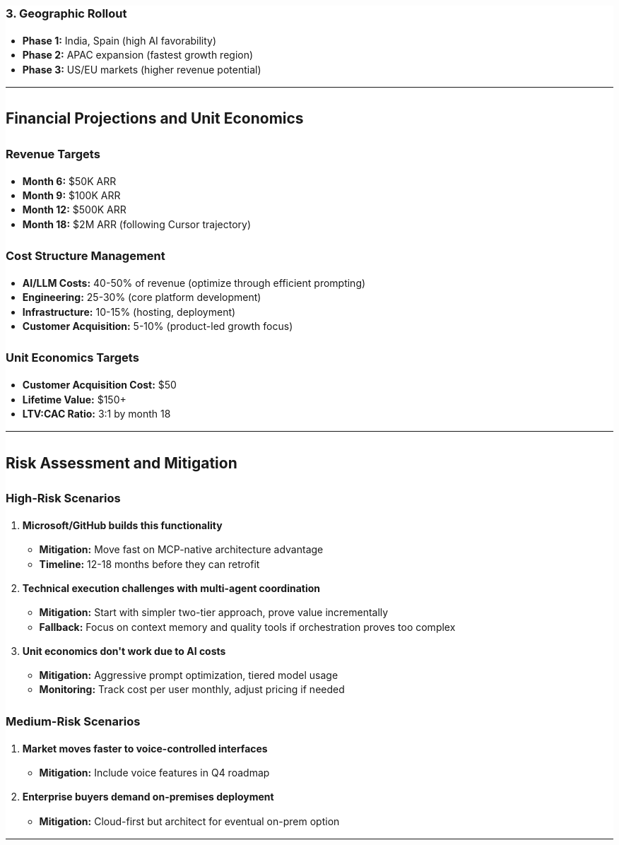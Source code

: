 ### 3. Geographic Rollout
- **Phase 1:** India, Spain (high AI favorability)
- **Phase 2:** APAC expansion (fastest growth region)
- **Phase 3:** US/EU markets (higher revenue potential)

---

## Financial Projections and Unit Economics

### Revenue Targets
- **Month 6:** $50K ARR
- **Month 9:** $100K ARR  
- **Month 12:** $500K ARR
- **Month 18:** $2M ARR (following Cursor trajectory)

### Cost Structure Management
- **AI/LLM Costs:** 40-50% of revenue (optimize through efficient prompting)
- **Engineering:** 25-30% (core platform development)
- **Infrastructure:** 10-15% (hosting, deployment)
- **Customer Acquisition:** 5-10% (product-led growth focus)

### Unit Economics Targets
- **Customer Acquisition Cost:** $50
- **Lifetime Value:** $150+
- **LTV:CAC Ratio:** 3:1 by month 18

---

## Risk Assessment and Mitigation

### High-Risk Scenarios
1. **Microsoft/GitHub builds this functionality** 
   - **Mitigation:** Move fast on MCP-native architecture advantage
   - **Timeline:** 12-18 months before they can retrofit

2. **Technical execution challenges with multi-agent coordination**
   - **Mitigation:** Start with simpler two-tier approach, prove value incrementally
   - **Fallback:** Focus on context memory and quality tools if orchestration proves too complex

3. **Unit economics don't work due to AI costs**
   - **Mitigation:** Aggressive prompt optimization, tiered model usage
   - **Monitoring:** Track cost per user monthly, adjust pricing if needed

### Medium-Risk Scenarios
1. **Market moves faster to voice-controlled interfaces**
   - **Mitigation:** Include voice features in Q4 roadmap
   
2. **Enterprise buyers demand on-premises deployment**
   - **Mitigation:** Cloud-first but architect for eventual on-prem option

---